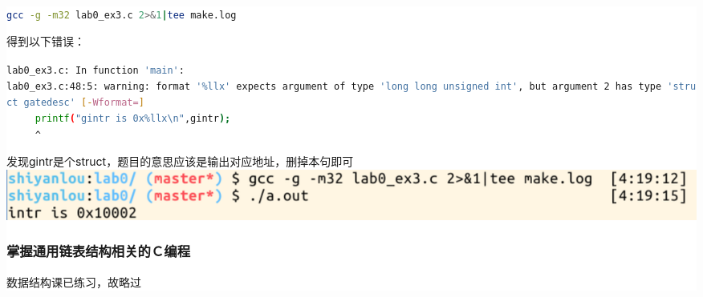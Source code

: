 ``` bash
gcc -g -m32 lab0_ex3.c 2>&1|tee make.log
```

得到以下错误：

``` bash
lab0_ex3.c: In function 'main':
lab0_ex3.c:48:5: warning: format '%llx' expects argument of type 'long long unsigned int', but argument 2 has type 'struct gatedesc' [-Wformat=]
     printf("gintr is 0x%llx\n",gintr);
     ^
```

发现gintr是个struct，题目的意思应该是输出对应地址，删掉本句即可
![](img/img5.png)

### 掌握通用链表结构相关的Ｃ编程
数据结构课已练习，故略过

